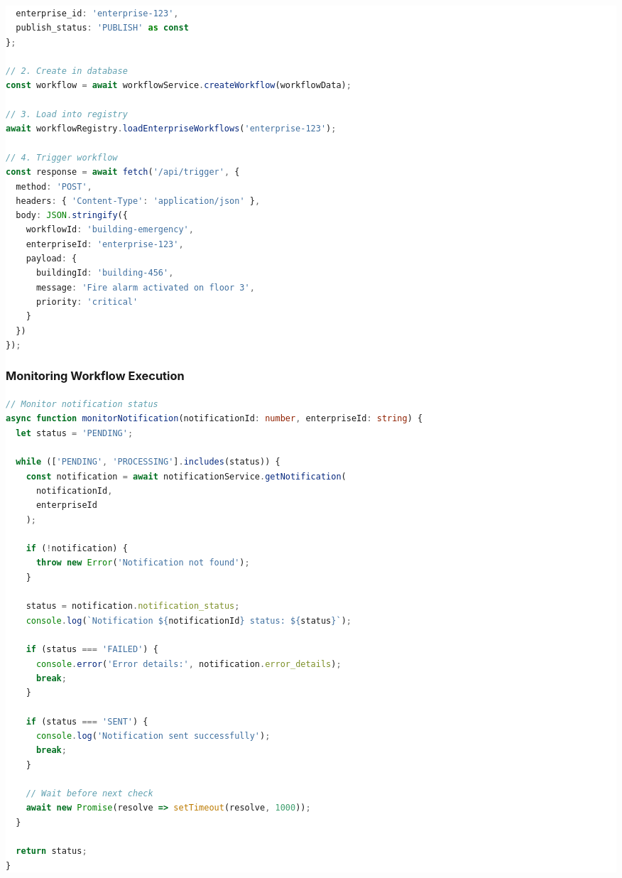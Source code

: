 ```typescript
  enterprise_id: 'enterprise-123',
  publish_status: 'PUBLISH' as const
};

// 2. Create in database
const workflow = await workflowService.createWorkflow(workflowData);

// 3. Load into registry
await workflowRegistry.loadEnterpriseWorkflows('enterprise-123');

// 4. Trigger workflow
const response = await fetch('/api/trigger', {
  method: 'POST',
  headers: { 'Content-Type': 'application/json' },
  body: JSON.stringify({
    workflowId: 'building-emergency',
    enterpriseId: 'enterprise-123',
    payload: {
      buildingId: 'building-456',
      message: 'Fire alarm activated on floor 3',
      priority: 'critical'
    }
  })
});
```

### Monitoring Workflow Execution

```typescript
// Monitor notification status
async function monitorNotification(notificationId: number, enterpriseId: string) {
  let status = 'PENDING';
  
  while (['PENDING', 'PROCESSING'].includes(status)) {
    const notification = await notificationService.getNotification(
      notificationId,
      enterpriseId
    );
    
    if (!notification) {
      throw new Error('Notification not found');
    }
    
    status = notification.notification_status;
    console.log(`Notification ${notificationId} status: ${status}`);
    
    if (status === 'FAILED') {
      console.error('Error details:', notification.error_details);
      break;
    }
    
    if (status === 'SENT') {
      console.log('Notification sent successfully');
      break;
    }
    
    // Wait before next check
    await new Promise(resolve => setTimeout(resolve, 1000));
  }
  
  return status;
}
```
